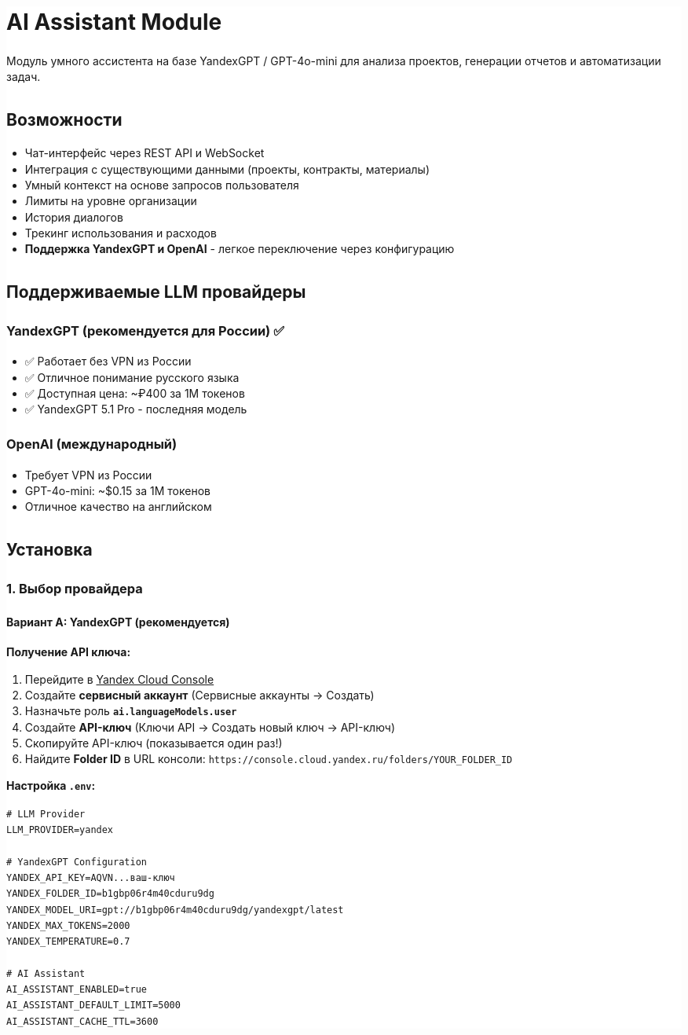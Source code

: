 # AI Assistant Module

Модуль умного ассистента на базе YandexGPT / GPT-4o-mini для анализа проектов, генерации отчетов и автоматизации задач.

## Возможности

- Чат-интерфейс через REST API и WebSocket
- Интеграция с существующими данными (проекты, контракты, материалы)
- Умный контекст на основе запросов пользователя
- Лимиты на уровне организации
- История диалогов
- Трекинг использования и расходов
- **Поддержка YandexGPT и OpenAI** - легкое переключение через конфигурацию

## Поддерживаемые LLM провайдеры

### YandexGPT (рекомендуется для России) ✅
- ✅ Работает без VPN из России
- ✅ Отличное понимание русского языка
- ✅ Доступная цена: ~₽400 за 1M токенов
- ✅ YandexGPT 5.1 Pro - последняя модель

### OpenAI (международный)
- Требует VPN из России
- GPT-4o-mini: ~$0.15 за 1M токенов
- Отличное качество на английском

## Установка

### 1. Выбор провайдера

#### Вариант A: YandexGPT (рекомендуется)

**Получение API ключа:**

1. Перейдите в [Yandex Cloud Console](https://console.cloud.yandex.ru/)
2. Создайте **сервисный аккаунт** (Сервисные аккаунты → Создать)
3. Назначьте роль **`ai.languageModels.user`**
4. Создайте **API-ключ** (Ключи API → Создать новый ключ → API-ключ)
5. Скопируйте API-ключ (показывается один раз!)
6. Найдите **Folder ID** в URL консоли: `https://console.cloud.yandex.ru/folders/YOUR_FOLDER_ID`

**Настройка `.env`:**

```env
# LLM Provider
LLM_PROVIDER=yandex

# YandexGPT Configuration
YANDEX_API_KEY=AQVN...ваш-ключ
YANDEX_FOLDER_ID=b1gbp06r4m40cduru9dg
YANDEX_MODEL_URI=gpt://b1gbp06r4m40cduru9dg/yandexgpt/latest
YANDEX_MAX_TOKENS=2000
YANDEX_TEMPERATURE=0.7

# AI Assistant
AI_ASSISTANT_ENABLED=true
AI_ASSISTANT_DEFAULT_LIMIT=5000
AI_ASSISTANT_CACHE_TTL=3600
```
